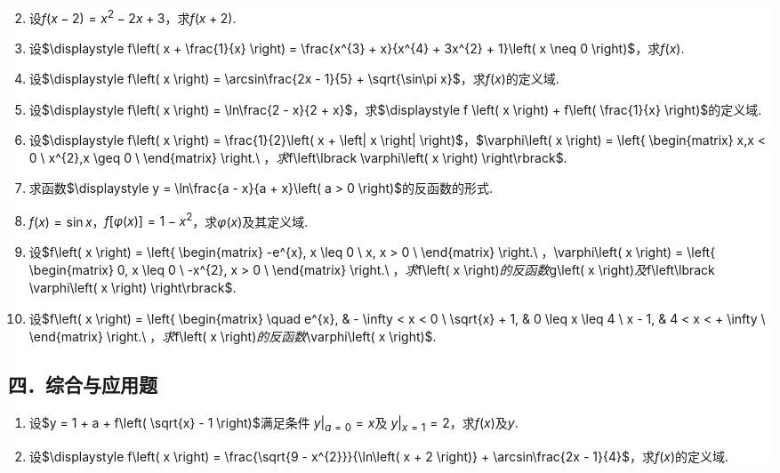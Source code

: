 
2. 设$f\left( x - 2 \right) = x^{2} - 2x + 3$，求$f\left( x + 2 \right)$.

   

3. 设$\displaystyle f\left( x + \frac{1}{x} \right) = \frac{x^{3} + x}{x^{4} + 3x^{2} + 1}\left( x \neq 0 \right)$，求$f\left( x \right)$.

   

4. 设$\displaystyle f\left( x \right) = \arcsin\frac{2x - 1}{5} + \sqrt{\sin\pi x}$，求$f\left( x \right)$的定义域.

   

5. 设$\displaystyle f\left( x \right) = \ln\frac{2 - x}{2 + x}$，求$\displaystyle f \left( x \right) + f\left( \frac{1}{x} \right)$的定义域.

   

6. 设$\displaystyle f\left( x \right) = \frac{1}{2}\left( x + \left| x \right| \right)$，$\varphi\left( x \right) = \left\{ \begin{matrix}
    x,x < 0 \\
    x^{2},x \geq 0 \\
   \end{matrix} \right.\ $，求$f\left\lbrack \varphi\left( x \right) \right\rbrack$.

   

7. 求函数$\displaystyle y = \ln\frac{a - x}{a + x}\left( a > 0 \right)$的反函数的形式.

   

8. $f\left( x \right) = \sin x$，$f\left\lbrack \varphi\left( x \right) \right\rbrack = 1 - x^{2}$，求$\varphi\left( x \right)$及其定义域.

   

9. 设$f\left( x \right) = \left\{ \begin{matrix}
    -e^{x}, x \leq 0 \\
    x, x > 0 \\
   \end{matrix} \right.\ $，$\varphi\left( x \right) = \left\{ \begin{matrix}
    0, x \leq 0 \\
    -x^{2}, x > 0 \\
   \end{matrix} \right.\ $，求$f\left( x \right)$的反函数$g\left( x \right)$及$f\left\lbrack \varphi\left( x \right) \right\rbrack$.

   

10. 设$f\left( x \right) = \left\{ \begin{matrix}
    \quad e^{x}, & - \infty < x < 0 \\
    \sqrt{x} + 1, & 0 \leq x \leq 4 \\
     x - 1, & 4 < x < + \infty \\
    \end{matrix} \right.\ $，求$f\left( x \right)$的反函数$\varphi\left( x \right)$.


## 四．综合与应用题

1. 设$y = 1 + a + f\left( \sqrt{x} - 1 \right)$满足条件$\left. \ y \right|_{a = 0} = x$及$\left. \ y \right|_{x = 1} = 2$，求$f\left( x \right)$及$y$.

   

2. 设$\displaystyle f\left( x \right) = \frac{\sqrt{9 - x^{2}}}{\ln\left( x + 2 \right)} + \arcsin\frac{2x - 1}{4}$，求$f\left( x \right)$的定义域.
